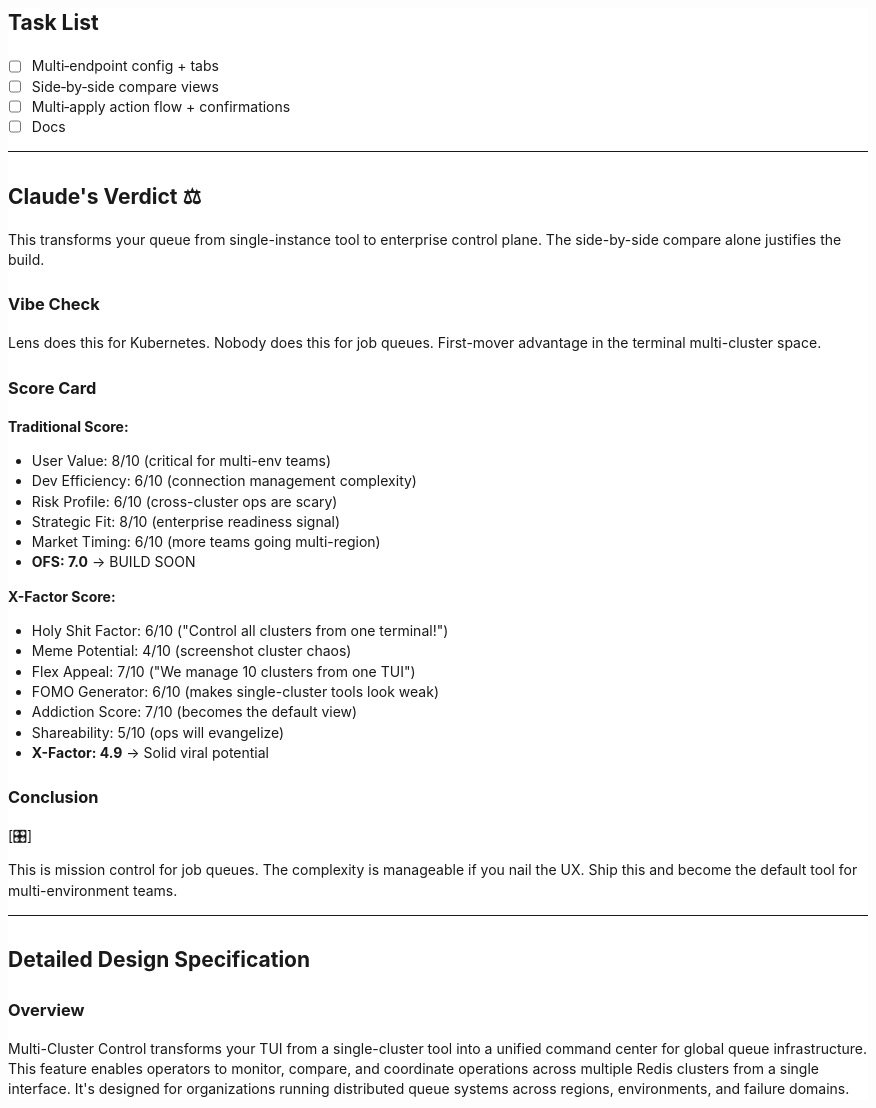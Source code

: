 ## Task List
- [ ] Multi‑endpoint config + tabs
- [ ] Side‑by‑side compare views
- [ ] Multi‑apply action flow + confirmations
- [ ] Docs

---

## Claude's Verdict ⚖️

This transforms your queue from single-instance tool to enterprise control plane. The side-by-side compare alone justifies the build.

### Vibe Check

Lens does this for Kubernetes. Nobody does this for job queues. First-mover advantage in the terminal multi-cluster space.

### Score Card

**Traditional Score:**
- User Value: 8/10 (critical for multi-env teams)
- Dev Efficiency: 6/10 (connection management complexity)
- Risk Profile: 6/10 (cross-cluster ops are scary)
- Strategic Fit: 8/10 (enterprise readiness signal)
- Market Timing: 6/10 (more teams going multi-region)
- **OFS: 7.0** → BUILD SOON

**X-Factor Score:**
- Holy Shit Factor: 6/10 ("Control all clusters from one terminal!")
- Meme Potential: 4/10 (screenshot cluster chaos)
- Flex Appeal: 7/10 ("We manage 10 clusters from one TUI")
- FOMO Generator: 6/10 (makes single-cluster tools look weak)
- Addiction Score: 7/10 (becomes the default view)
- Shareability: 5/10 (ops will evangelize)
- **X-Factor: 4.9** → Solid viral potential

### Conclusion

[🎛️]

This is mission control for job queues. The complexity is manageable if you nail the UX. Ship this and become the default tool for multi-environment teams.

---

## Detailed Design Specification

### Overview

Multi-Cluster Control transforms your TUI from a single-cluster tool into a unified command center for global queue infrastructure. This feature enables operators to monitor, compare, and coordinate operations across multiple Redis clusters from a single interface. It's designed for organizations running distributed queue systems across regions, environments, and failure domains.
